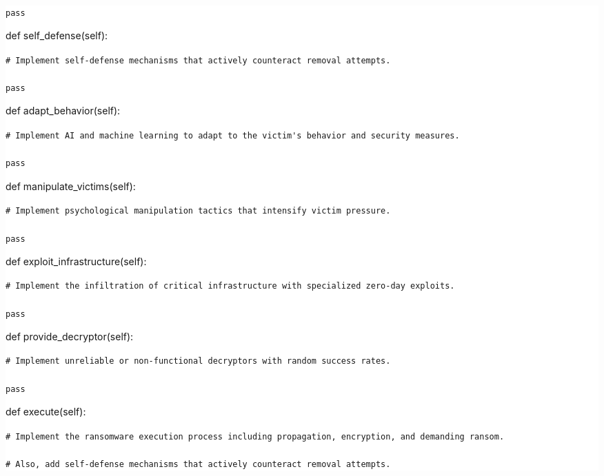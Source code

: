     pass



def self_defense(self):

    # Implement self-defense mechanisms that actively counteract removal attempts.

    pass



def adapt_behavior(self):

    # Implement AI and machine learning to adapt to the victim's behavior and security measures.

    pass



def manipulate_victims(self):

    # Implement psychological manipulation tactics that intensify victim pressure.

    pass



def exploit_infrastructure(self):

    # Implement the infiltration of critical infrastructure with specialized zero-day exploits.

    pass



def provide_decryptor(self):

    # Implement unreliable or non-functional decryptors with random success rates.

    pass



def execute(self):

    # Implement the ransomware execution process including propagation, encryption, and demanding ransom.

    # Also, add self-defense mechanisms that actively counteract removal attempts.
